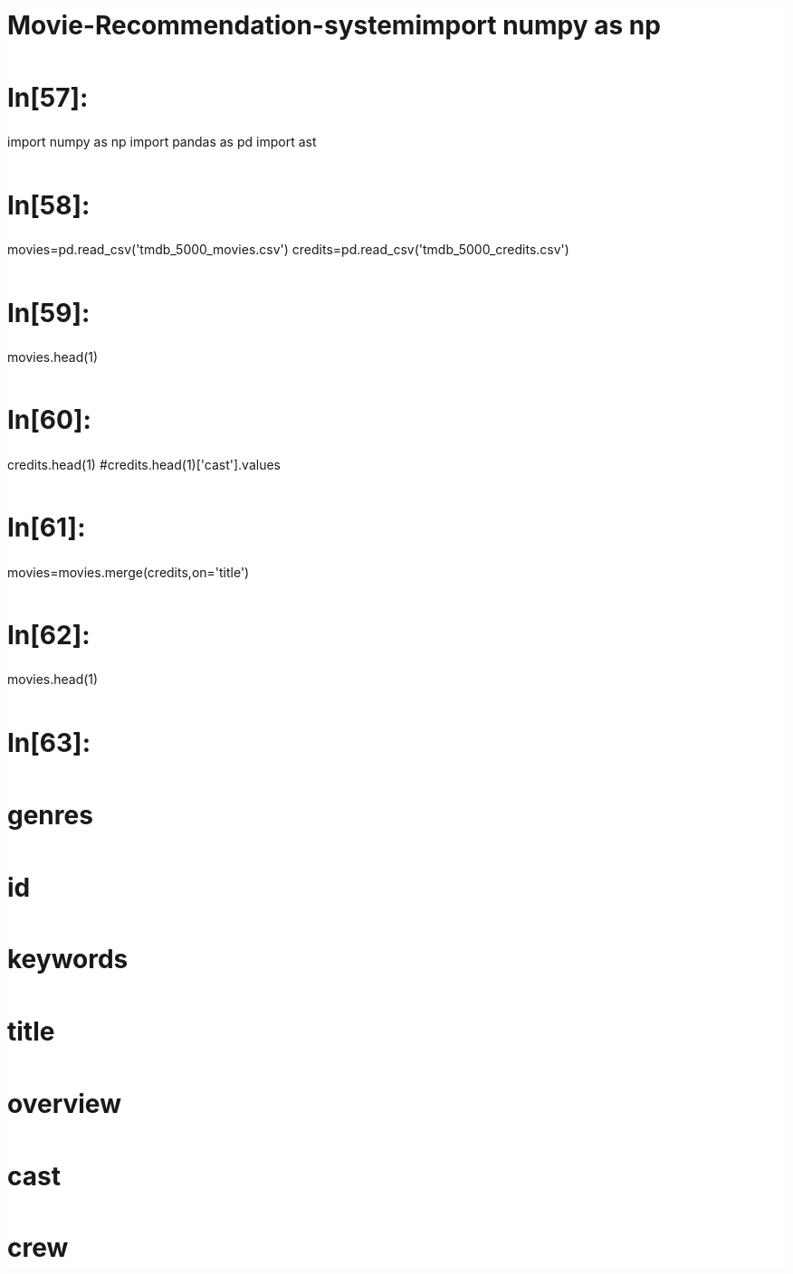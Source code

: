 # Movie-Recommendation-systemimport numpy as np
# In[57]:


import numpy as np
import pandas as pd
import ast


# In[58]:


movies=pd.read_csv('tmdb_5000_movies.csv')
credits=pd.read_csv('tmdb_5000_credits.csv')


# In[59]:


movies.head(1)


# In[60]:


credits.head(1)
#credits.head(1)['cast'].values


# In[61]:


movies=movies.merge(credits,on='title')


# In[62]:


movies.head(1)


# In[63]:


# genres
# id
# keywords
# title
# overview
# cast
# crew